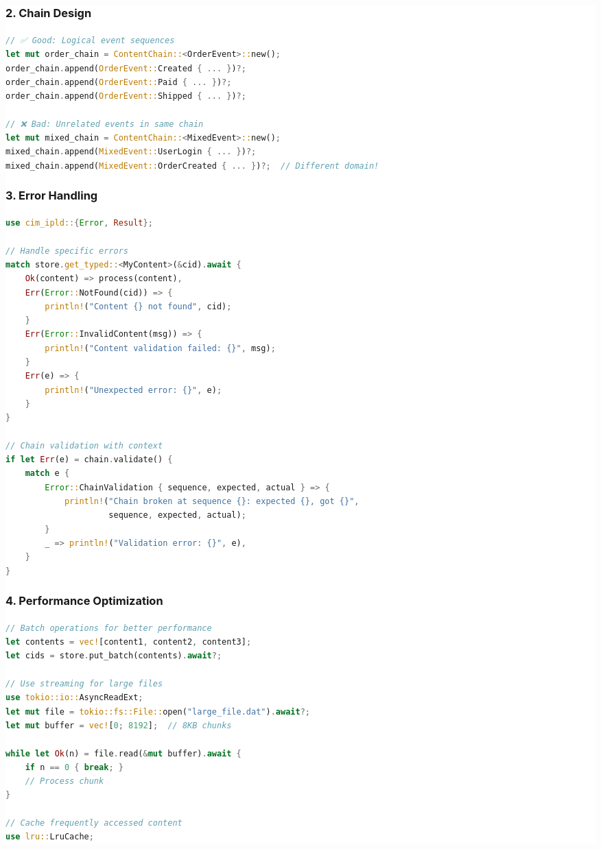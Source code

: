 ### 2. Chain Design

```rust
// ✅ Good: Logical event sequences
let mut order_chain = ContentChain::<OrderEvent>::new();
order_chain.append(OrderEvent::Created { ... })?;
order_chain.append(OrderEvent::Paid { ... })?;
order_chain.append(OrderEvent::Shipped { ... })?;

// ❌ Bad: Unrelated events in same chain
let mut mixed_chain = ContentChain::<MixedEvent>::new();
mixed_chain.append(MixedEvent::UserLogin { ... })?;
mixed_chain.append(MixedEvent::OrderCreated { ... })?;  // Different domain!
```

### 3. Error Handling

```rust
use cim_ipld::{Error, Result};

// Handle specific errors
match store.get_typed::<MyContent>(&cid).await {
    Ok(content) => process(content),
    Err(Error::NotFound(cid)) => {
        println!("Content {} not found", cid);
    }
    Err(Error::InvalidContent(msg)) => {
        println!("Content validation failed: {}", msg);
    }
    Err(e) => {
        println!("Unexpected error: {}", e);
    }
}

// Chain validation with context
if let Err(e) = chain.validate() {
    match e {
        Error::ChainValidation { sequence, expected, actual } => {
            println!("Chain broken at sequence {}: expected {}, got {}",
                     sequence, expected, actual);
        }
        _ => println!("Validation error: {}", e),
    }
}
```

### 4. Performance Optimization

```rust
// Batch operations for better performance
let contents = vec![content1, content2, content3];
let cids = store.put_batch(contents).await?;

// Use streaming for large files
use tokio::io::AsyncReadExt;
let mut file = tokio::fs::File::open("large_file.dat").await?;
let mut buffer = vec![0; 8192];  // 8KB chunks

while let Ok(n) = file.read(&mut buffer).await {
    if n == 0 { break; }
    // Process chunk
}

// Cache frequently accessed content
use lru::LruCache;
```